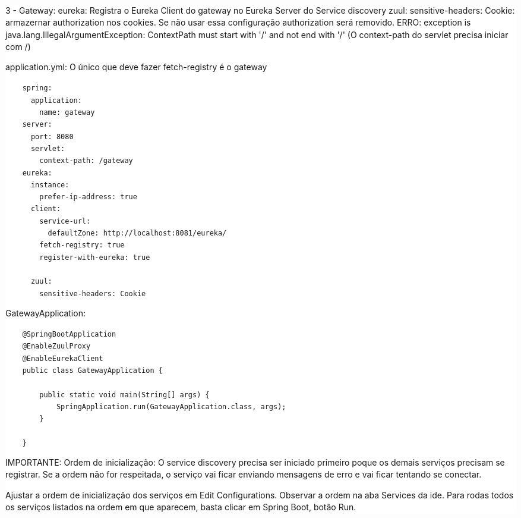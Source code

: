 3 - Gateway: 
 eureka: Registra o Eureka Client do gateway no Eureka Server do Service discovery
 zuul: sensitive-headers: Cookie: armazernar authorization nos cookies. Se não usar essa configuração authorization será removido.
 ERRO: exception is java.lang.IllegalArgumentException: ContextPath must start with '/' and not end with '/'
       (O context-path do servlet precisa iniciar com /)

application.yml:
O único que deve fazer fetch-registry é o gateway
```
    spring:
      application:
        name: gateway
    server:
      port: 8080
      servlet:
        context-path: /gateway
    eureka:
      instance:
        prefer-ip-address: true
      client:
        service-url:
          defaultZone: http://localhost:8081/eureka/
        fetch-registry: true
        register-with-eureka: true

      zuul:
        sensitive-headers: Cookie
```

GatewayApplication:
```
    @SpringBootApplication
    @EnableZuulProxy
    @EnableEurekaClient
    public class GatewayApplication {

        public static void main(String[] args) {
            SpringApplication.run(GatewayApplication.class, args);
        }

    }
```

IMPORTANTE: 
Ordem de inicialização:
O service discovery precisa ser iniciado primeiro poque os demais serviços precisam se registrar.
Se a ordem não for respeitada, o serviço vai ficar enviando mensagens de erro e vai ficar tentando se conectar.

Ajustar a ordem de inicialização dos serviços em Edit Configurations. Observar a ordem na aba Services da ide.
Para rodas todos os serviços listados na ordem em que aparecem, basta clicar em Spring Boot, botão Run.
